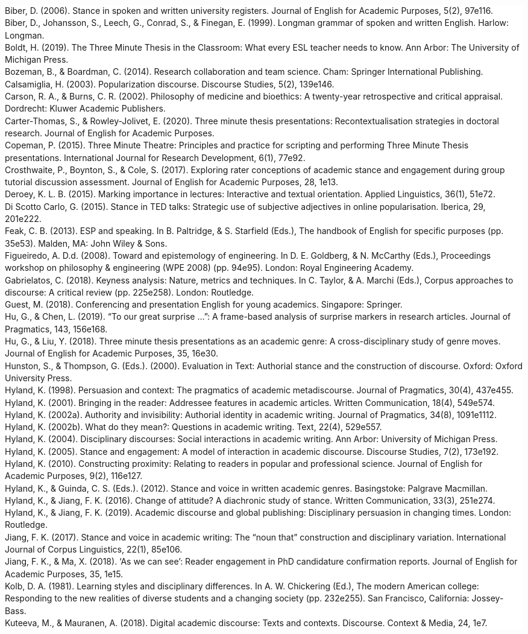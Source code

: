 Biber, D. (2006). Stance in spoken and written university registers. Journal of English for Academic Purposes, 5(2), 97e116.   
Biber, D., Johansson, S., Leech, G., Conrad, S., & Finegan, E. (1999). Longman grammar of spoken and written English. Harlow: Longman.   
Boldt, H. (2019). The Three Minute Thesis in the Classroom: What every ESL teacher needs to know. Ann Arbor: The University of Michigan Press.   
Bozeman, B., & Boardman, C. (2014). Research collaboration and team science. Cham: Springer International Publishing.   
Calsamiglia, H. (2003). Popularization discourse. Discourse Studies, 5(2), 139e146.   
Carson, R. A., & Burns, C. R. (2002). Philosophy of medicine and bioethics: A twenty-year retrospective and critical appraisal. Dordrecht: Kluwer Academic Publishers.   
Carter-Thomas, S., & Rowley-Jolivet, E. (2020). Three minute thesis presentations: Recontextualisation strategies in doctoral research. Journal of English for Academic Purposes.   
Copeman, P. (2015). Three Minute Theatre: Principles and practice for scripting and performing Three Minute Thesis presentations. International Journal for Research Development, 6(1), 77e92.   
Crosthwaite, P., Boynton, S., & Cole, S. (2017). Exploring rater conceptions of academic stance and engagement during group tutorial discussion assessment. Journal of English for Academic Purposes, 28, 1e13.   
Deroey, K. L. B. (2015). Marking importance in lectures: Interactive and textual orientation. Applied Linguistics, 36(1), 51e72.   
Di Scotto Carlo, G. (2015). Stance in TED talks: Strategic use of subjective adjectives in online popularisation. Iberica, 29, 201e222.   
Feak, C. B. (2013). ESP and speaking. In B. Paltridge, & S. Starfield (Eds.), The handbook of English for specific purposes (pp. 35e53). Malden, MA: John Wiley & Sons.   
Figueiredo, A. D.d. (2008). Toward and epistemology of engineering. In D. E. Goldberg, & N. McCarthy (Eds.), Proceedings workshop on philosophy & engineering (WPE 2008) (pp. 94e95). London: Royal Engineering Academy.   
Gabrielatos, C. (2018). Keyness analysis: Nature, metrics and techniques. In C. Taylor, & A. Marchi (Eds.), Corpus approaches to discourse: A critical review (pp. 225e258). London: Routledge.   
Guest, M. (2018). Conferencing and presentation English for young academics. Singapore: Springer.   
Hu, G., & Chen, L. (2019). “To our great surprise …”: A frame-based analysis of surprise markers in research articles. Journal of Pragmatics, 143, 156e168.   
Hu, G., & Liu, Y. (2018). Three minute thesis presentations as an academic genre: A cross-disciplinary study of genre moves. Journal of English for Academic Purposes, 35, 16e30.   
Hunston, S., & Thompson, G. (Eds.). (2000). Evaluation in Text: Authorial stance and the construction of discourse. Oxford: Oxford University Press.   
Hyland, K. (1998). Persuasion and context: The pragmatics of academic metadiscourse. Journal of Pragmatics, 30(4), 437e455.   
Hyland, K. (2001). Bringing in the reader: Addressee features in academic articles. Written Communication, 18(4), 549e574.   
Hyland, K. (2002a). Authority and invisibility: Authorial identity in academic writing. Journal of Pragmatics, 34(8), 1091e1112.   
Hyland, K. (2002b). What do they mean?: Questions in academic writing. Text, 22(4), 529e557.   
Hyland, K. (2004). Disciplinary discourses: Social interactions in academic writing. Ann Arbor: University of Michigan Press.   
Hyland, K. (2005). Stance and engagement: A model of interaction in academic discourse. Discourse Studies, 7(2), 173e192.   
Hyland, K. (2010). Constructing proximity: Relating to readers in popular and professional science. Journal of English for Academic Purposes, 9(2), 116e127.   
Hyland, K., & Guinda, C. S. (Eds.). (2012). Stance and voice in written academic genres. Basingstoke: Palgrave Macmillan.   
Hyland, K., & Jiang, F. K. (2016). Change of attitude? A diachronic study of stance. Written Communication, 33(3), 251e274.   
Hyland, K., & Jiang, F. K. (2019). Academic discourse and global publishing: Disciplinary persuasion in changing times. London: Routledge.   
Jiang, F. K. (2017). Stance and voice in academic writing: The “noun that” construction and disciplinary variation. International Journal of Corpus Linguistics, 22(1), 85e106.   
Jiang, F. K., & Ma, X. (2018). ‘As we can see’: Reader engagement in PhD candidature confirmation reports. Journal of English for Academic Purposes, 35, 1e15.   
Kolb, D. A. (1981). Learning styles and disciplinary differences. In A. W. Chickering (Ed.), The modern American college: Responding to the new realities of diverse students and a changing society (pp. 232e255). San Francisco, California: Jossey-Bass.   
Kuteeva, M., & Mauranen, A. (2018). Digital academic discourse: Texts and contexts. Discourse. Context & Media, 24, 1e7.   